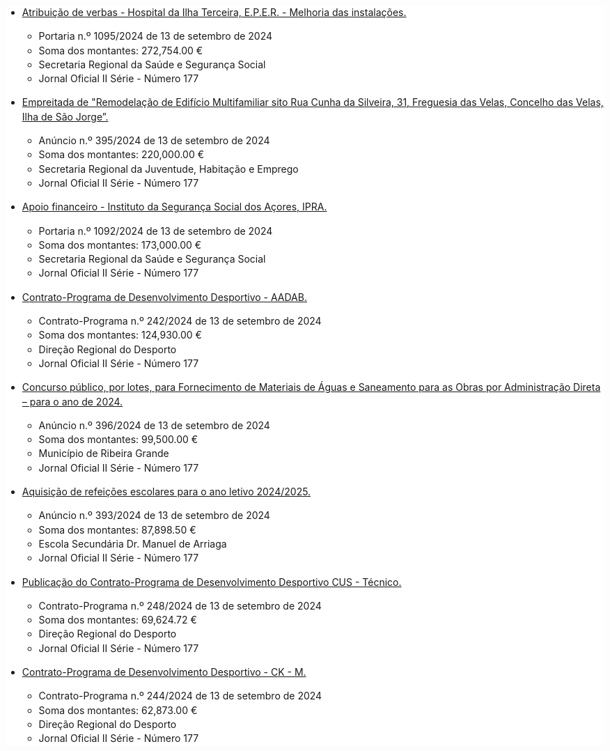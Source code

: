 * [Atribuição de verbas - Hospital da Ilha Terceira, E.P.E.R. - Melhoria das instalações.](https://jo.azores.gov.pt/#/ato/e6ea8df2-ee92-4ad7-8592-b46b0c795399)
  * Portaria n.º 1095/2024 de 13 de setembro de 2024
  * Soma dos montantes: 272,754.00 €
  * Secretaria Regional da Saúde e Segurança Social
  * Jornal Oficial II Série - Número 177

* [Empreitada de "Remodelação de Edifício Multifamiliar sito Rua Cunha da Silveira, 31, Freguesia das Velas, Concelho das Velas, Ilha de São Jorge”.](https://jo.azores.gov.pt/#/ato/59fdd86d-2a87-4696-8505-dc24c6c7d434)
  * Anúncio n.º 395/2024 de 13 de setembro de 2024
  * Soma dos montantes: 220,000.00 €
  * Secretaria Regional da Juventude, Habitação e Emprego
  * Jornal Oficial II Série - Número 177

* [Apoio financeiro -  Instituto da Segurança Social dos Açores, IPRA.](https://jo.azores.gov.pt/#/ato/7fcb7430-d277-4f0b-b955-fcf8df3cbeda)
  * Portaria n.º 1092/2024 de 13 de setembro de 2024
  * Soma dos montantes: 173,000.00 €
  * Secretaria Regional da Saúde e Segurança Social
  * Jornal Oficial II Série - Número 177

* [Contrato-Programa de Desenvolvimento Desportivo - AADAB.](https://jo.azores.gov.pt/#/ato/0f27df14-9997-4761-9e3a-0128f527b02a)
  * Contrato-Programa n.º 242/2024 de 13 de setembro de 2024
  * Soma dos montantes: 124,930.00 €
  * Direção Regional do Desporto
  * Jornal Oficial II Série - Número 177

* [Concurso público, por lotes, para Fornecimento de Materiais de Águas e Saneamento para as Obras por Administração Direta – para o ano de 2024.](https://jo.azores.gov.pt/#/ato/29470ba2-b06d-4175-b23b-cd91bc6851c0)
  * Anúncio n.º 396/2024 de 13 de setembro de 2024
  * Soma dos montantes: 99,500.00 €
  * Município de Ribeira Grande
  * Jornal Oficial II Série - Número 177

* [Aquisição de refeições escolares para o ano letivo 2024/2025.](https://jo.azores.gov.pt/#/ato/7531c2cc-ee38-46b4-ae7f-79406cc87b08)
  * Anúncio n.º 393/2024 de 13 de setembro de 2024
  * Soma dos montantes: 87,898.50 €
  * Escola Secundária Dr. Manuel de Arriaga
  * Jornal Oficial II Série - Número 177

* [Publicação do Contrato-Programa de Desenvolvimento Desportivo CUS - Técnico.](https://jo.azores.gov.pt/#/ato/595ccff3-6c95-45a1-ad14-cf3b22ad7808)
  * Contrato-Programa n.º 248/2024 de 13 de setembro de 2024
  * Soma dos montantes: 69,624.72 €
  * Direção Regional do Desporto
  * Jornal Oficial II Série - Número 177

* [Contrato-Programa de Desenvolvimento Desportivo - CK - M.](https://jo.azores.gov.pt/#/ato/1fc10c6c-8331-4e7c-8adb-035ef3bd86da)
  * Contrato-Programa n.º 244/2024 de 13 de setembro de 2024
  * Soma dos montantes: 62,873.00 €
  * Direção Regional do Desporto
  * Jornal Oficial II Série - Número 177
